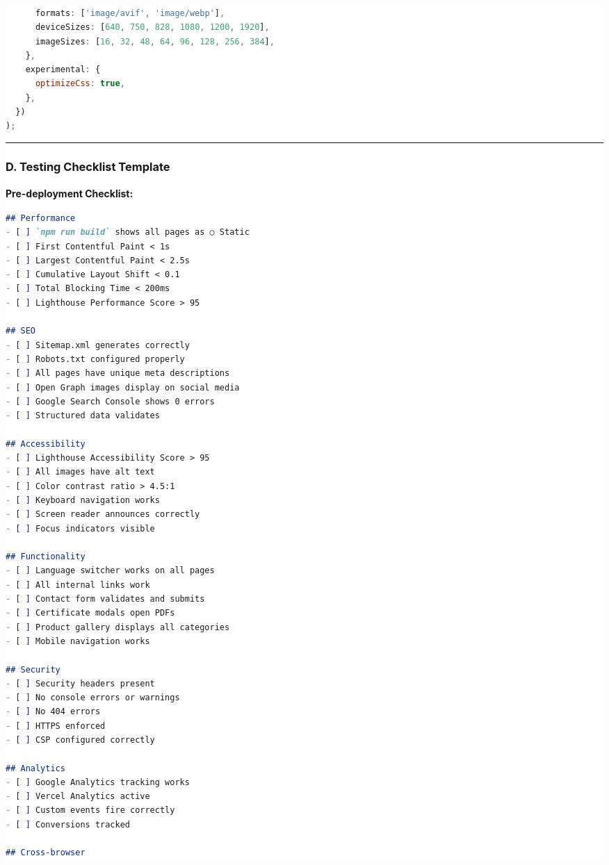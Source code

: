 ```javascript
      formats: ['image/avif', 'image/webp'],
      deviceSizes: [640, 750, 828, 1080, 1200, 1920],
      imageSizes: [16, 32, 48, 64, 96, 128, 256, 384],
    },
    experimental: {
      optimizeCss: true,
    },
  })
);
```

---

### D. Testing Checklist Template

**Pre-deployment Checklist:**

```markdown
## Performance
- [ ] `npm run build` shows all pages as ○ Static
- [ ] First Contentful Paint < 1s
- [ ] Largest Contentful Paint < 2.5s
- [ ] Cumulative Layout Shift < 0.1
- [ ] Total Blocking Time < 200ms
- [ ] Lighthouse Performance Score > 95

## SEO
- [ ] Sitemap.xml generates correctly
- [ ] Robots.txt configured properly
- [ ] All pages have unique meta descriptions
- [ ] Open Graph images display on social media
- [ ] Google Search Console shows 0 errors
- [ ] Structured data validates

## Accessibility
- [ ] Lighthouse Accessibility Score > 95
- [ ] All images have alt text
- [ ] Color contrast ratio > 4.5:1
- [ ] Keyboard navigation works
- [ ] Screen reader announces correctly
- [ ] Focus indicators visible

## Functionality
- [ ] Language switcher works on all pages
- [ ] All internal links work
- [ ] Contact form validates and submits
- [ ] Certificate modals open PDFs
- [ ] Product gallery displays all categories
- [ ] Mobile navigation works

## Security
- [ ] Security headers present
- [ ] No console errors or warnings
- [ ] No 404 errors
- [ ] HTTPS enforced
- [ ] CSP configured correctly

## Analytics
- [ ] Google Analytics tracking works
- [ ] Vercel Analytics active
- [ ] Custom events fire correctly
- [ ] Conversions tracked

## Cross-browser
```